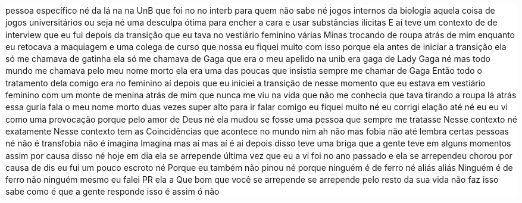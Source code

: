 pessoa específico né da lá na na UnB que
foi no no interb para quem não sabe né
jogos internos da biologia aquela coisa
de jogos universitários ou seja né uma
desculpa ótima para encher a cara e usar
substâncias
ilícitas E aí teve um contexto de de
interview que eu fui depois da transição
que eu tava no vestiário feminino várias
Minas trocando de roupa atrás de mim
enquanto eu retocava a maquiagem e uma
colega de curso que nossa eu fiquei
muito com isso porque ela antes de
iniciar a transição ela só me chamava de
gatinha ela só me chamava de Gaga que
era o meu apelido na unib era gaga de
Lady Gaga né mas todo mundo me chamava
pelo meu nome morto ela era uma das
poucas que insistia sempre me chamar de
Gaga Então todo o tratamento dela comigo
era no feminino aí depois que eu iniciei
a transição de nesse momento que eu
estava em vestiário feminino com um
monte de menina atrás de mim que nunca
me viu na vida que não me conhecia que
tava tirando a roupa lá atrás essa guria
fala o meu nome morto duas vezes super
alto para ir falar comigo eu fiquei
muito né eu corrigi elação até né
eu eu vi como uma provocação porque pelo
amor de Deus né ela mudou se fosse uma
pessoa que sempre me tratasse Nesse
contexto né exatamente Nesse contexto
tem as Coincidências que acontece no
mundo
nim ah não mas fobia não até lembra
certas pessoas né não é transfobia não é
imagina Imagina mas aí mas aí é aí
depois disso teve uma briga que a gente
teve em alguns momentos assim por causa
disso né hoje em dia ela se arrepende
última vez que eu a vi foi no ano
passado e ela se arrependeu chorou por
causa de dis eu fui um pouco escroto né
Porque eu também não pinou né porque
ninguém é de ferro né aliás aliás
Ninguém é de ferro não ninguém mesmo eu
falei PR ela a Que bom que você se
arrepende se arrepende pelo resto da sua
vida não faz isso sabe como é que a
gente responde isso é assim ó não
